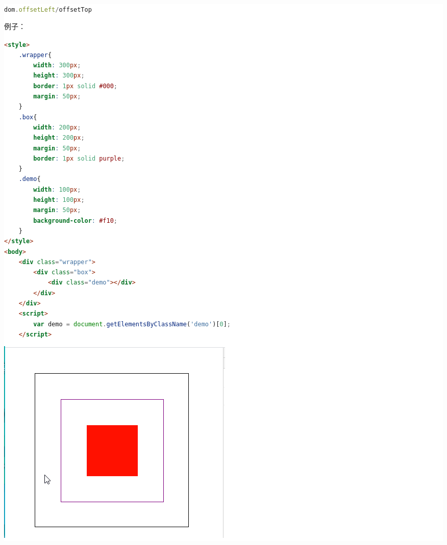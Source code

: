 ```javascript
dom.offsetLeft/offsetTop
```

例子：

```html
<style>
    .wrapper{
        width: 300px;
        height: 300px;
        border: 1px solid #000;
        margin: 50px;
    }
    .box{
        width: 200px;
        height: 200px;
        margin: 50px;
        border: 1px solid purple;
    }
    .demo{
        width: 100px;
        height: 100px;
        margin: 50px;
        background-color: #f10;
    }
</style>
<body>
    <div class="wrapper">
        <div class="box">
            <div class="demo"></div>
        </div>
    </div>
    <script>
        var demo = document.getElementsByClassName('demo')[0];
    </script>
```

![image-20200412113509600](JavaScript.assets/image-20200412113509600.png)
